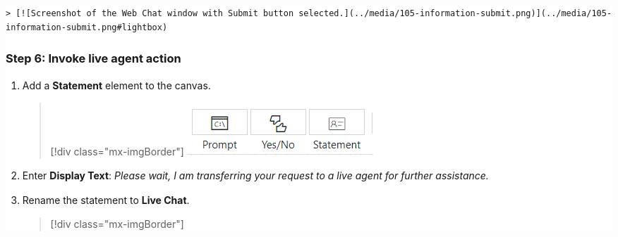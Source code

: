     > [![Screenshot of the Web Chat window with Submit button selected.](../media/105-information-submit.png)](../media/105-information-submit.png#lightbox)

### Step 6: Invoke live agent action

1. Add a **Statement** element to the canvas.

    > [!div class="mx-imgBorder"]
    > [![Screenshot of the Live Chat dialogue box with entered Display text.](../media/84-prompt-statement.png)](../media/84-prompt-statement.png#lightbox)

1. Enter **Display Text**: *Please wait, I am transferring your request to a live agent for further assistance.*

1. Rename the statement to **Live Chat**.

    > [!div class="mx-imgBorder"]